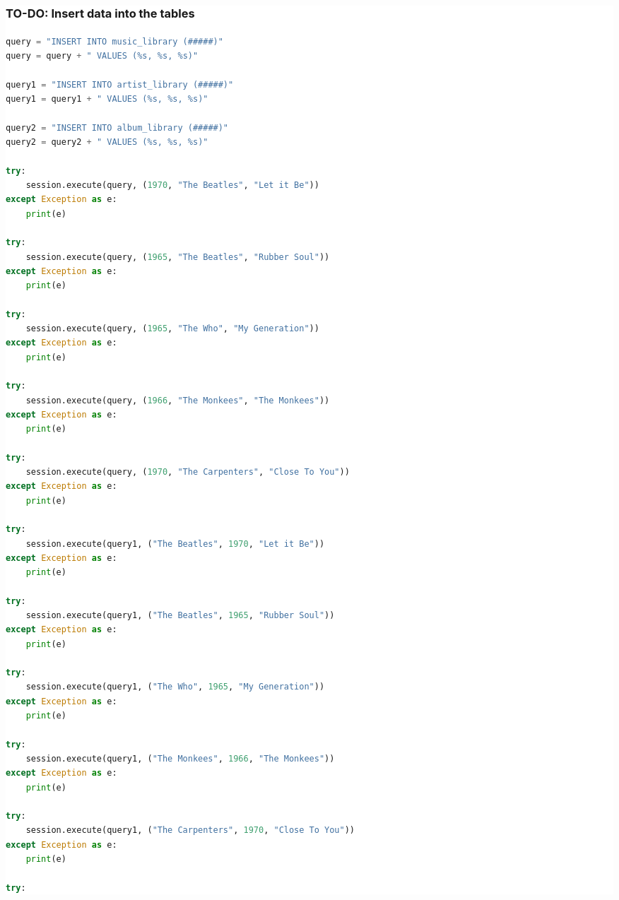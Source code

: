### TO-DO: Insert data into the tables


```python
query = "INSERT INTO music_library (#####)"
query = query + " VALUES (%s, %s, %s)"

query1 = "INSERT INTO artist_library (#####)"
query1 = query1 + " VALUES (%s, %s, %s)"

query2 = "INSERT INTO album_library (#####)"
query2 = query2 + " VALUES (%s, %s, %s)"

try:
    session.execute(query, (1970, "The Beatles", "Let it Be"))
except Exception as e:
    print(e)
    
try:
    session.execute(query, (1965, "The Beatles", "Rubber Soul"))
except Exception as e:
    print(e)
    
try:
    session.execute(query, (1965, "The Who", "My Generation"))
except Exception as e:
    print(e)

try:
    session.execute(query, (1966, "The Monkees", "The Monkees"))
except Exception as e:
    print(e)

try:
    session.execute(query, (1970, "The Carpenters", "Close To You"))
except Exception as e:
    print(e)
    
try:
    session.execute(query1, ("The Beatles", 1970, "Let it Be"))
except Exception as e:
    print(e)
    
try:
    session.execute(query1, ("The Beatles", 1965, "Rubber Soul"))
except Exception as e:
    print(e)
    
try:
    session.execute(query1, ("The Who", 1965, "My Generation"))
except Exception as e:
    print(e)

try:
    session.execute(query1, ("The Monkees", 1966, "The Monkees"))
except Exception as e:
    print(e)

try:
    session.execute(query1, ("The Carpenters", 1970, "Close To You"))
except Exception as e:
    print(e)
    
try:
```
